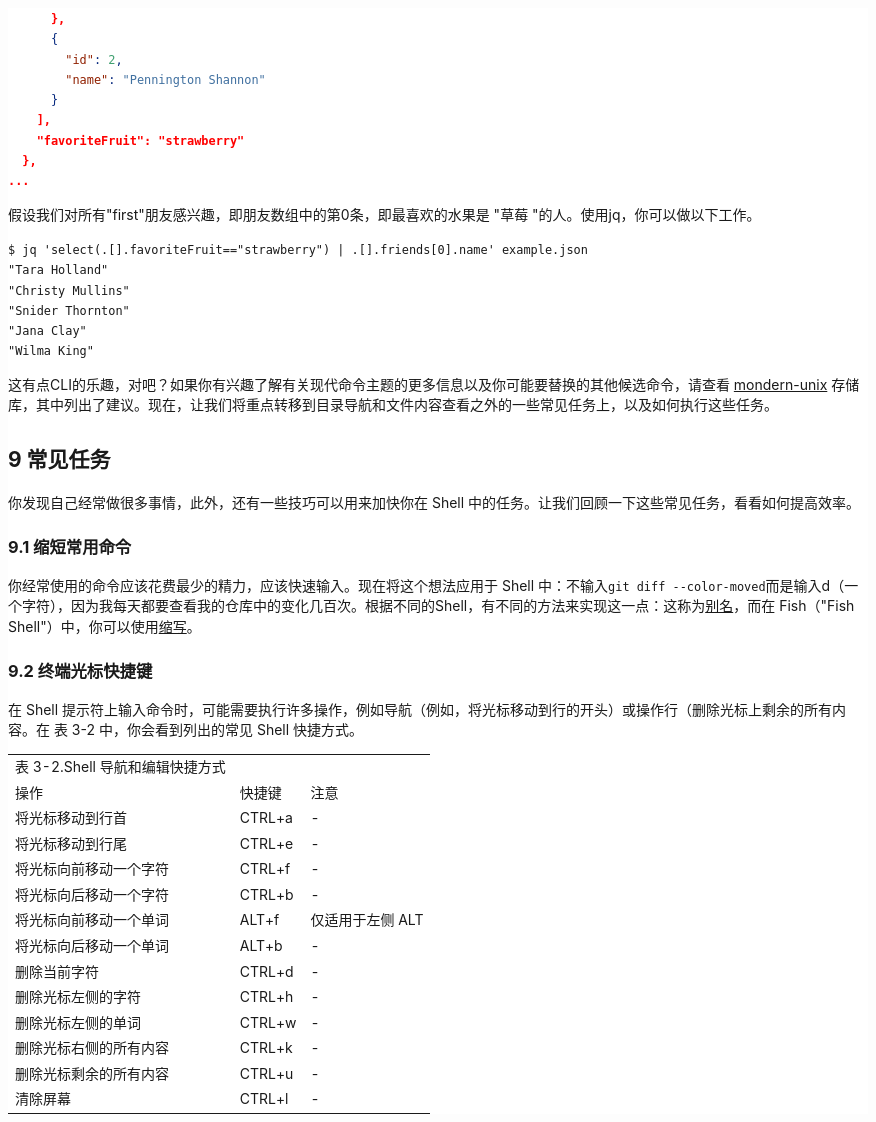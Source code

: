```json
      },
      {
        "id": 2,
        "name": "Pennington Shannon"
      }
    ],
    "favoriteFruit": "strawberry"
  },
...
```

假设我们对所有"first"朋友感兴趣，即朋友数组中的第0条，即最喜欢的水果是 "草莓 "的人。使用jq，你可以做以下工作。

```shell
$ jq 'select(.[].favoriteFruit=="strawberry") | .[].friends[0].name' example.json
"Tara Holland"
"Christy Mullins"
"Snider Thornton"
"Jana Clay"
"Wilma King"
```

这有点CLI的乐趣，对吧？如果你有兴趣了解有关现代命令主题的更多信息以及你可能要替换的其他候选命令，请查看 [mondern-unix](https://github.com/ibraheemdev/modern-unix) 存储库，其中列出了建议。现在，让我们将重点转移到目录导航和文件内容查看之外的一些常见任务上，以及如何执行这些任务。

## 9 常见任务

你发现自己经常做很多事情，此外，还有一些技巧可以用来加快你在 Shell 中的任务。让我们回顾一下这些常见任务，看看如何提高效率。

### 9.1 缩短常用命令

你经常使用的命令应该花费最少的精力，应该快速输入。现在将这个想法应用于 Shell 中：不输入`git diff --color-moved`而是输入d（一个字符），因为我每天都要查看我的仓库中的变化几百次。根据不同的Shell，有不同的方法来实现这一点：这称为[别名](https://ss64.com/bash/alias.html)，而在 Fish（"Fish Shell"）中，你可以使用[缩写](https://fishShell.com/docs/current/cmds/abbr.html)。

### 9.2 终端光标快捷键

在 Shell 提示符上输入命令时，可能需要执行许多操作，例如导航（例如，将光标移动到行的开头）或操作行（删除光标上剩余的所有内容。在 表 3-2 中，你会看到列出的常见 Shell 快捷方式。

|                                 |        |                  |
| ------------------------------- | ------ | ---------------- |
| 表 3-2.Shell 导航和编辑快捷方式 |        |                  |
| 操作                            | 快捷键 | 注意             |
| 将光标移动到行首                | CTRL+a | -                |
| 将光标移动到行尾                | CTRL+e | -                |
| 将光标向前移动一个字符          | CTRL+f | -                |
| 将光标向后移动一个字符          | CTRL+b | -                |
| 将光标向前移动一个单词          | ALT+f  | 仅适用于左侧 ALT |
| 将光标向后移动一个单词          | ALT+b  | -                |
| 删除当前字符                    | CTRL+d | -                |
| 删除光标左侧的字符              | CTRL+h | -                |
| 删除光标左侧的单词              | CTRL+w | -                |
| 删除光标右侧的所有内容          | CTRL+k | -                |
| 删除光标剩余的所有内容          | CTRL+u | -                |
| 清除屏幕                        | CTRL+l | -                |